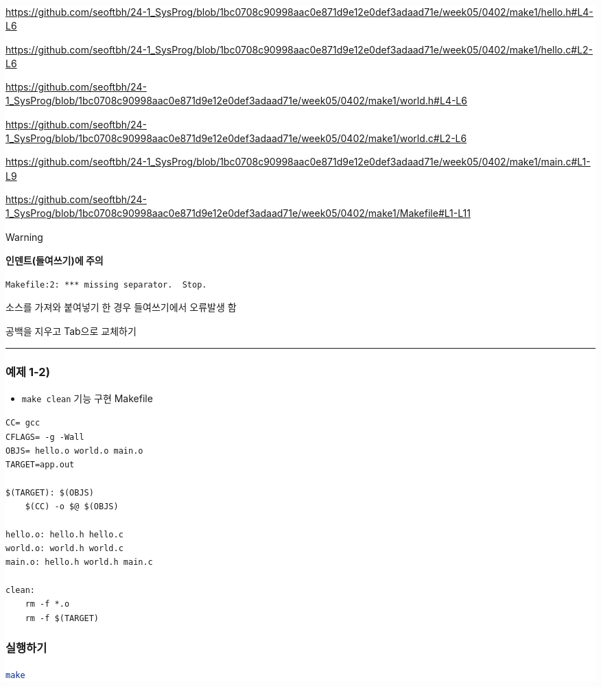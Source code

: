 https://github.com/seoftbh/24-1_SysProg/blob/1bc0708c90998aac0e871d9e12e0def3adaad71e/week05/0402/make1/hello.h#L4-L6

https://github.com/seoftbh/24-1_SysProg/blob/1bc0708c90998aac0e871d9e12e0def3adaad71e/week05/0402/make1/hello.c#L2-L6

https://github.com/seoftbh/24-1_SysProg/blob/1bc0708c90998aac0e871d9e12e0def3adaad71e/week05/0402/make1/world.h#L4-L6

https://github.com/seoftbh/24-1_SysProg/blob/1bc0708c90998aac0e871d9e12e0def3adaad71e/week05/0402/make1/world.c#L2-L6

https://github.com/seoftbh/24-1_SysProg/blob/1bc0708c90998aac0e871d9e12e0def3adaad71e/week05/0402/make1/main.c#L1-L9

https://github.com/seoftbh/24-1_SysProg/blob/1bc0708c90998aac0e871d9e12e0def3adaad71e/week05/0402/make1/Makefile#L1-L11

> [!warning]
> **인덴트(들여쓰기)에 주의**
>
> `Makefile:2: *** missing separator.  Stop.`
>
> 소스를 가져와 붙여넣기 한 경우 들여쓰기에서 오류발생 함
>
> 공백을 지우고 Tab으로 교체하기

---

### 예제 1-2)
- `make clean` 기능 구현
Makefile
``` title:"Makefile"
CC= gcc
CFLAGS= -g -Wall
OBJS= hello.o world.o main.o
TARGET=app.out

$(TARGET): $(OBJS)
	$(CC) -o $@ $(OBJS)

hello.o: hello.h hello.c
world.o: world.h world.c
main.o: hello.h world.h main.c

clean:
	rm -f *.o
	rm -f $(TARGET)
```

### 실행하기
```bash
make
```
